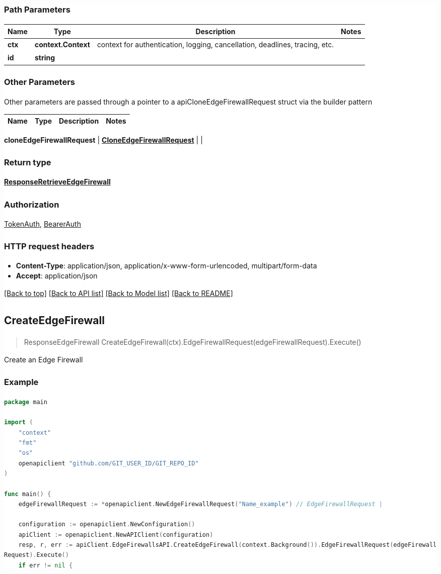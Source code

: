 ### Path Parameters


Name | Type | Description  | Notes
------------- | ------------- | ------------- | -------------
**ctx** | **context.Context** | context for authentication, logging, cancellation, deadlines, tracing, etc.
**id** | **string** |  | 

### Other Parameters

Other parameters are passed through a pointer to a apiCloneEdgeFirewallRequest struct via the builder pattern


Name | Type | Description  | Notes
------------- | ------------- | ------------- | -------------

 **cloneEdgeFirewallRequest** | [**CloneEdgeFirewallRequest**](CloneEdgeFirewallRequest.md) |  | 

### Return type

[**ResponseRetrieveEdgeFirewall**](ResponseRetrieveEdgeFirewall.md)

### Authorization

[TokenAuth](../README.md#TokenAuth), [BearerAuth](../README.md#BearerAuth)

### HTTP request headers

- **Content-Type**: application/json, application/x-www-form-urlencoded, multipart/form-data
- **Accept**: application/json

[[Back to top]](#) [[Back to API list]](../README.md#documentation-for-api-endpoints)
[[Back to Model list]](../README.md#documentation-for-models)
[[Back to README]](../README.md)


## CreateEdgeFirewall

> ResponseEdgeFirewall CreateEdgeFirewall(ctx).EdgeFirewallRequest(edgeFirewallRequest).Execute()

Create an Edge Firewall



### Example

```go
package main

import (
	"context"
	"fmt"
	"os"
	openapiclient "github.com/GIT_USER_ID/GIT_REPO_ID"
)

func main() {
	edgeFirewallRequest := *openapiclient.NewEdgeFirewallRequest("Name_example") // EdgeFirewallRequest | 

	configuration := openapiclient.NewConfiguration()
	apiClient := openapiclient.NewAPIClient(configuration)
	resp, r, err := apiClient.EdgeFirewallsAPI.CreateEdgeFirewall(context.Background()).EdgeFirewallRequest(edgeFirewallRequest).Execute()
	if err != nil {
```